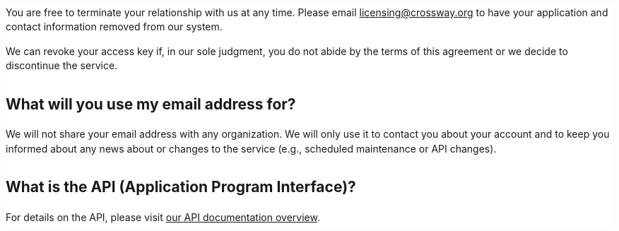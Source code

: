 You are free to terminate your relationship with us at any time. Please email [licensing@crossway.org](mailto:licensing@crossway.org) to have your application and contact information removed from our system.

We can revoke your access key if, in our sole judgment, you do not abide by the terms of this agreement or we decide to discontinue the service.

## What will you use my email address for?

We will not share your email address with any organization. We will only use it to contact you about your account and to keep you informed about any news about or changes to the service (e.g., scheduled maintenance or API changes).

## What is the API (Application Program Interface)?

For details on the API, please visit [our API documentation overview](https://api.esv.org/docs/).